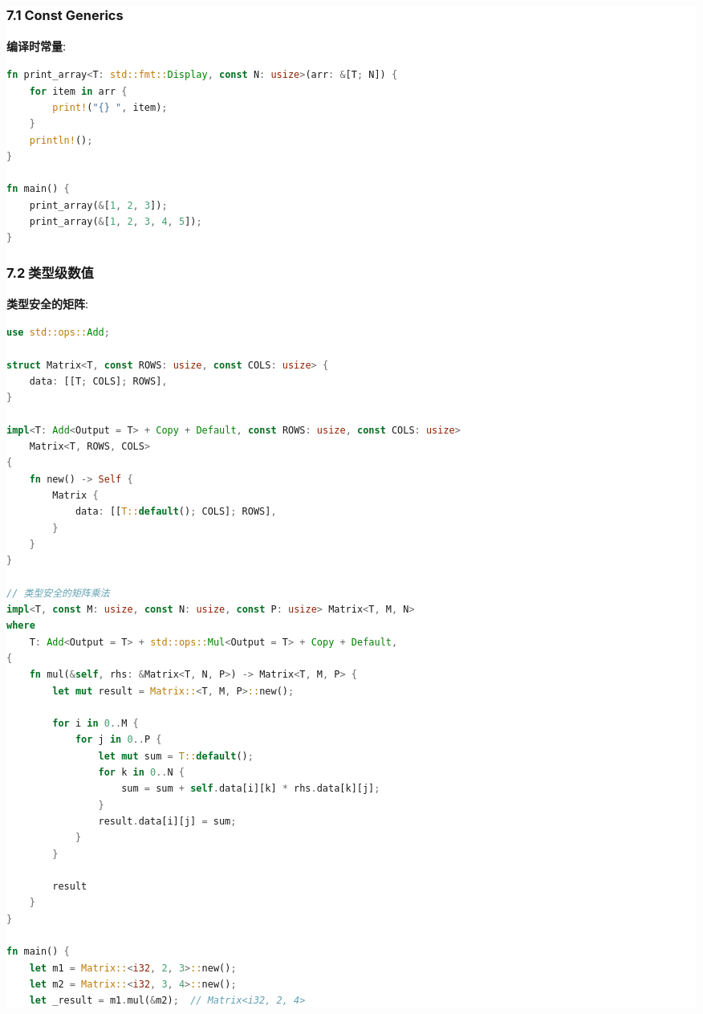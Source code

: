 ### 7.1 Const Generics

**编译时常量**:

```rust
fn print_array<T: std::fmt::Display, const N: usize>(arr: &[T; N]) {
    for item in arr {
        print!("{} ", item);
    }
    println!();
}

fn main() {
    print_array(&[1, 2, 3]);
    print_array(&[1, 2, 3, 4, 5]);
}
```

### 7.2 类型级数值

**类型安全的矩阵**:

```rust
use std::ops::Add;

struct Matrix<T, const ROWS: usize, const COLS: usize> {
    data: [[T; COLS]; ROWS],
}

impl<T: Add<Output = T> + Copy + Default, const ROWS: usize, const COLS: usize>
    Matrix<T, ROWS, COLS>
{
    fn new() -> Self {
        Matrix {
            data: [[T::default(); COLS]; ROWS],
        }
    }
}

// 类型安全的矩阵乘法
impl<T, const M: usize, const N: usize, const P: usize> Matrix<T, M, N>
where
    T: Add<Output = T> + std::ops::Mul<Output = T> + Copy + Default,
{
    fn mul(&self, rhs: &Matrix<T, N, P>) -> Matrix<T, M, P> {
        let mut result = Matrix::<T, M, P>::new();
        
        for i in 0..M {
            for j in 0..P {
                let mut sum = T::default();
                for k in 0..N {
                    sum = sum + self.data[i][k] * rhs.data[k][j];
                }
                result.data[i][j] = sum;
            }
        }
        
        result
    }
}

fn main() {
    let m1 = Matrix::<i32, 2, 3>::new();
    let m2 = Matrix::<i32, 3, 4>::new();
    let _result = m1.mul(&m2);  // Matrix<i32, 2, 4>
```